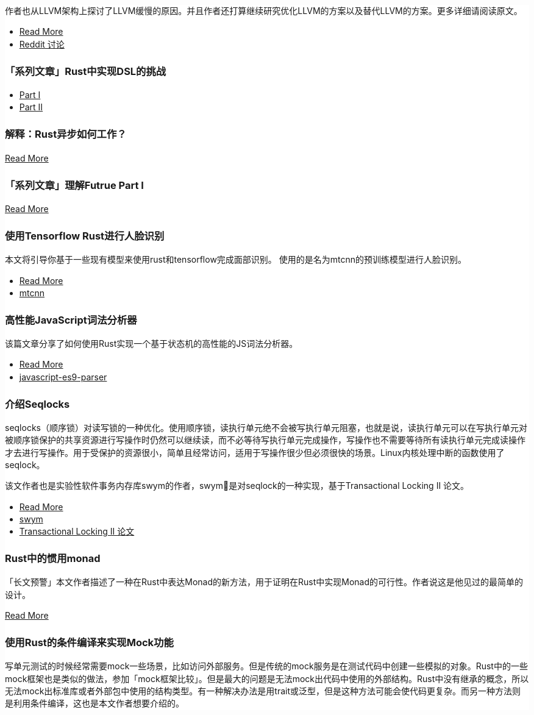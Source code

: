 作者也从LLVM架构上探讨了LLVM缓慢的原因。并且作者还打算继续研究优化LLVM的方案以及替代LLVM的方案。更多详细请阅读原文。

- [Read More](http://pling.jondgoodwin.com/post/compiler-performance/)
- [Reddit 讨论](https://www.reddit.com/r/rust/comments/b98v3c/compiler_performance_and_llvm/)

### 「系列文章」Rust中实现DSL的挑战

- [Part I](https://blog.yoshuawuyts.com/dsls-1/)
- [Part II](https://blog.yoshuawuyts.com/2019-03-03-dsls-2/)

### 解释：Rust异步如何工作？

[Read More](https://dev.to/gruberb/explained-how-does-async-work-in-rust-46f8)

### 「系列文章」理解Futrue Part I

[Read More](https://www.viget.com/articles/understanding-futures-in-rust-part-1/)

### 使用Tensorflow Rust进行人脸识别

本文将引导你基于一些现有模型来使用rust和tensorflow完成面部识别。 使用的是名为mtcnn的预训练模型进行人脸识别。

- [Read More](https://cetra3.github.io/blog/face-detection-with-tensorflow-rust/)
- [mtcnn](https://github.com/cetra3/mtcnn)

### 高性能JavaScript词法分析器

该篇文章分享了如何使用Rust实现一个基于状态机的高性能的JS词法分析器。

- [Read More](https://medium.com/@retep007/javascript-lexing-for-high-performance-f9a800ec930d)
- [javascript-es9-parser](https://github.com/retep007/javascript-es9-parser)


### 介绍Seqlocks

seqlocks（顺序锁）对读写锁的一种优化。使用顺序锁，读执行单元绝不会被写执行单元阻塞，也就是说，读执行单元可以在写执行单元对被顺序锁保护的共享资源进行写操作时仍然可以继续读，而不必等待写执行单元完成操作，写操作也不需要等待所有读执行单元完成读操作才去进行写操作。用于受保护的资源很小，简单且经常访问，适用于写操作很少但必须很快的场景。Linux内核处理中断的函数使用了seqlock。 

该文作者也是实验性软件事务内存库swym的作者，swym是对seqlock的一种实现，基于Transactional Locking II 论文。

- [Read More](https://mtak-blog.github.io/generalizing-seqlocks)
- [swym](https://github.com/mtak-/swym)
- [Transactional Locking II 论文](https://people.csail.mit.edu/shanir/publications/Transactional_Locking.pdf)

### Rust中的惯用monad

「长文预警」本文作者描述了一种在Rust中表达Monad的新方法，用于证明在Rust中实现Monad的可行性。作者说这是他见过的最简单的设计。

[Read More](https://varkor.github.io/blog/2019/03/28/idiomatic-monads-in-rust.html)


### 使用Rust的条件编译来实现Mock功能

写单元测试的时候经常需要mock一些场景，比如访问外部服务。但是传统的mock服务是在测试代码中创建一些模拟的对象。Rust中的一些mock框架也是类似的做法，参加「mock框架比较」。但是最大的问题是无法mock出代码中使用的外部结构。Rust中没有继承的概念，所以无法mock出标准库或者外部包中使用的结构类型。有一种解决办法是用trait或泛型，但是这种方法可能会使代码更复杂。而另一种方法则是利用条件编译，这也是本文作者想要介绍的。
